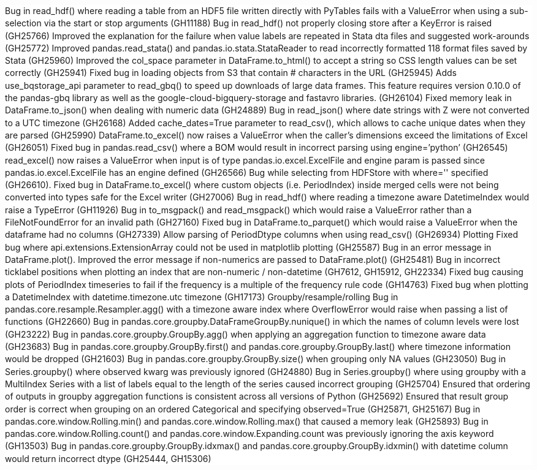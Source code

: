 Bug in read_hdf() where reading a table from an HDF5 file written directly with PyTables fails with a ValueError when using a sub-selection via the start or stop arguments (GH11188)
Bug in read_hdf() not properly closing store after a KeyError is raised (GH25766)
Improved the explanation for the failure when value labels are repeated in Stata dta files and suggested work-arounds (GH25772)
Improved pandas.read_stata() and pandas.io.stata.StataReader to read incorrectly formatted 118 format files saved by Stata (GH25960)
Improved the col_space parameter in DataFrame.to_html() to accept a string so CSS length values can be set correctly (GH25941)
Fixed bug in loading objects from S3 that contain # characters in the URL (GH25945)
Adds use_bqstorage_api parameter to read_gbq() to speed up downloads of large data frames. This feature requires version 0.10.0 of the pandas-gbq library as well as the google-cloud-bigquery-storage and fastavro libraries. (GH26104)
Fixed memory leak in DataFrame.to_json() when dealing with numeric data (GH24889)
Bug in read_json() where date strings with Z were not converted to a UTC timezone (GH26168)
Added cache_dates=True parameter to read_csv(), which allows to cache unique dates when they are parsed (GH25990)
DataFrame.to_excel() now raises a ValueError when the caller’s dimensions exceed the limitations of Excel (GH26051)
Fixed bug in pandas.read_csv() where a BOM would result in incorrect parsing using engine=’python’ (GH26545)
read_excel() now raises a ValueError when input is of type pandas.io.excel.ExcelFile and engine param is passed since pandas.io.excel.ExcelFile has an engine defined (GH26566)
Bug while selecting from HDFStore with where='' specified (GH26610).
Fixed bug in DataFrame.to_excel() where custom objects (i.e. PeriodIndex) inside merged cells were not being converted into types safe for the Excel writer (GH27006)
Bug in read_hdf() where reading a timezone aware DatetimeIndex would raise a TypeError (GH11926)
Bug in to_msgpack() and read_msgpack() which would raise a ValueError rather than a FileNotFoundError for an invalid path (GH27160)
Fixed bug in DataFrame.to_parquet() which would raise a ValueError when the dataframe had no columns (GH27339)
Allow parsing of PeriodDtype columns when using read_csv() (GH26934)
Plotting
Fixed bug where api.extensions.ExtensionArray could not be used in matplotlib plotting (GH25587)
Bug in an error message in DataFrame.plot(). Improved the error message if non-numerics are passed to DataFrame.plot() (GH25481)
Bug in incorrect ticklabel positions when plotting an index that are non-numeric / non-datetime (GH7612, GH15912, GH22334)
Fixed bug causing plots of PeriodIndex timeseries to fail if the frequency is a multiple of the frequency rule code (GH14763)
Fixed bug when plotting a DatetimeIndex with datetime.timezone.utc timezone (GH17173)
Groupby/resample/rolling
Bug in pandas.core.resample.Resampler.agg() with a timezone aware index where OverflowError would raise when passing a list of functions (GH22660)
Bug in pandas.core.groupby.DataFrameGroupBy.nunique() in which the names of column levels were lost (GH23222)
Bug in pandas.core.groupby.GroupBy.agg() when applying an aggregation function to timezone aware data (GH23683)
Bug in pandas.core.groupby.GroupBy.first() and pandas.core.groupby.GroupBy.last() where timezone information would be dropped (GH21603)
Bug in pandas.core.groupby.GroupBy.size() when grouping only NA values (GH23050)
Bug in Series.groupby() where observed kwarg was previously ignored (GH24880)
Bug in Series.groupby() where using groupby with a MultiIndex Series with a list of labels equal to the length of the series caused incorrect grouping (GH25704)
Ensured that ordering of outputs in groupby aggregation functions is consistent across all versions of Python (GH25692)
Ensured that result group order is correct when grouping on an ordered Categorical and specifying observed=True (GH25871, GH25167)
Bug in pandas.core.window.Rolling.min() and pandas.core.window.Rolling.max() that caused a memory leak (GH25893)
Bug in pandas.core.window.Rolling.count() and pandas.core.window.Expanding.count was previously ignoring the axis keyword (GH13503)
Bug in pandas.core.groupby.GroupBy.idxmax() and pandas.core.groupby.GroupBy.idxmin() with datetime column would return incorrect dtype (GH25444, GH15306)